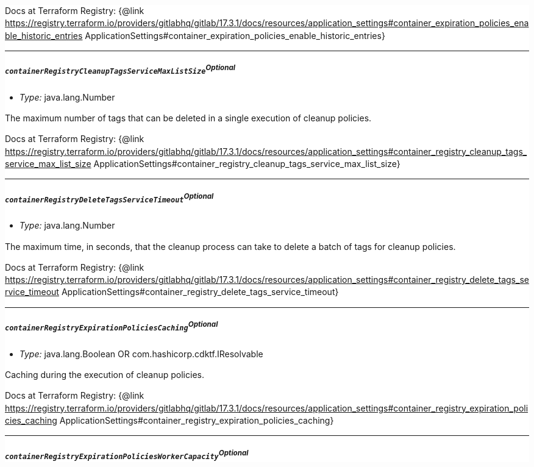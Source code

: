 Docs at Terraform Registry: {@link https://registry.terraform.io/providers/gitlabhq/gitlab/17.3.1/docs/resources/application_settings#container_expiration_policies_enable_historic_entries ApplicationSettings#container_expiration_policies_enable_historic_entries}

---

##### `containerRegistryCleanupTagsServiceMaxListSize`<sup>Optional</sup> <a name="containerRegistryCleanupTagsServiceMaxListSize" id="@cdktf/provider-gitlab.applicationSettings.ApplicationSettings.Initializer.parameter.containerRegistryCleanupTagsServiceMaxListSize"></a>

- *Type:* java.lang.Number

The maximum number of tags that can be deleted in a single execution of cleanup policies.

Docs at Terraform Registry: {@link https://registry.terraform.io/providers/gitlabhq/gitlab/17.3.1/docs/resources/application_settings#container_registry_cleanup_tags_service_max_list_size ApplicationSettings#container_registry_cleanup_tags_service_max_list_size}

---

##### `containerRegistryDeleteTagsServiceTimeout`<sup>Optional</sup> <a name="containerRegistryDeleteTagsServiceTimeout" id="@cdktf/provider-gitlab.applicationSettings.ApplicationSettings.Initializer.parameter.containerRegistryDeleteTagsServiceTimeout"></a>

- *Type:* java.lang.Number

The maximum time, in seconds, that the cleanup process can take to delete a batch of tags for cleanup policies.

Docs at Terraform Registry: {@link https://registry.terraform.io/providers/gitlabhq/gitlab/17.3.1/docs/resources/application_settings#container_registry_delete_tags_service_timeout ApplicationSettings#container_registry_delete_tags_service_timeout}

---

##### `containerRegistryExpirationPoliciesCaching`<sup>Optional</sup> <a name="containerRegistryExpirationPoliciesCaching" id="@cdktf/provider-gitlab.applicationSettings.ApplicationSettings.Initializer.parameter.containerRegistryExpirationPoliciesCaching"></a>

- *Type:* java.lang.Boolean OR com.hashicorp.cdktf.IResolvable

Caching during the execution of cleanup policies.

Docs at Terraform Registry: {@link https://registry.terraform.io/providers/gitlabhq/gitlab/17.3.1/docs/resources/application_settings#container_registry_expiration_policies_caching ApplicationSettings#container_registry_expiration_policies_caching}

---

##### `containerRegistryExpirationPoliciesWorkerCapacity`<sup>Optional</sup> <a name="containerRegistryExpirationPoliciesWorkerCapacity" id="@cdktf/provider-gitlab.applicationSettings.ApplicationSettings.Initializer.parameter.containerRegistryExpirationPoliciesWorkerCapacity"></a>
